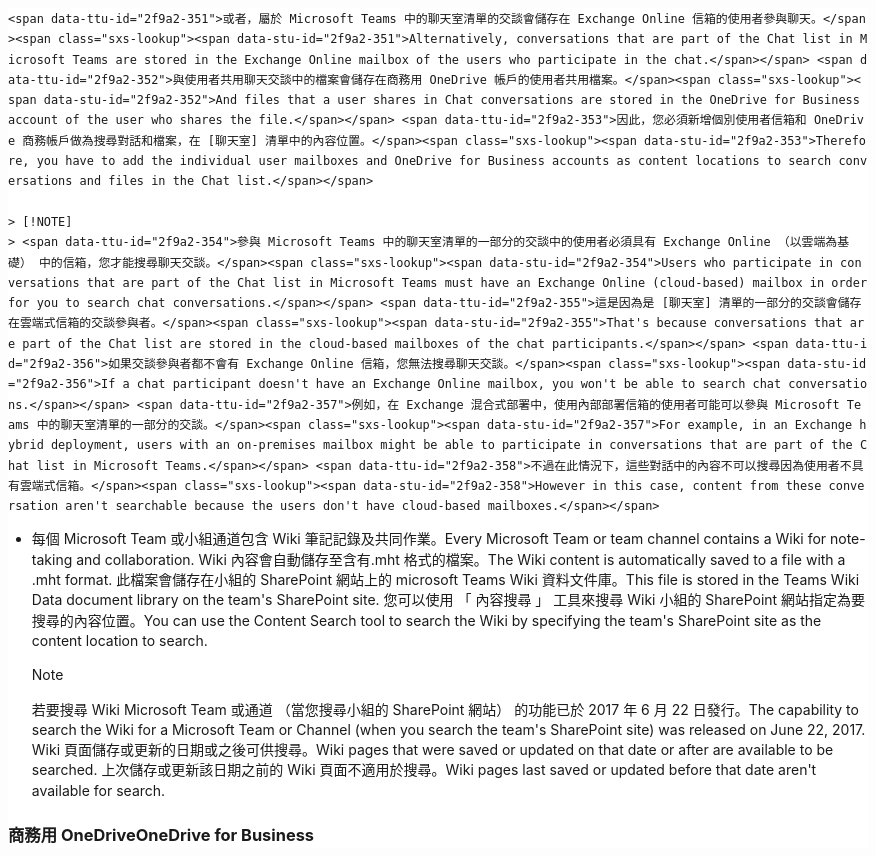     <span data-ttu-id="2f9a2-351">或者，屬於 Microsoft Teams 中的聊天室清單的交談會儲存在 Exchange Online 信箱的使用者參與聊天。</span><span class="sxs-lookup"><span data-stu-id="2f9a2-351">Alternatively, conversations that are part of the Chat list in Microsoft Teams are stored in the Exchange Online mailbox of the users who participate in the chat.</span></span> <span data-ttu-id="2f9a2-352">與使用者共用聊天交談中的檔案會儲存在商務用 OneDrive 帳戶的使用者共用檔案。</span><span class="sxs-lookup"><span data-stu-id="2f9a2-352">And files that a user shares in Chat conversations are stored in the OneDrive for Business account of the user who shares the file.</span></span> <span data-ttu-id="2f9a2-353">因此，您必須新增個別使用者信箱和 OneDrive 商務帳戶做為搜尋對話和檔案，在 [聊天室] 清單中的內容位置。</span><span class="sxs-lookup"><span data-stu-id="2f9a2-353">Therefore, you have to add the individual user mailboxes and OneDrive for Business accounts as content locations to search conversations and files in the Chat list.</span></span>
    
    > [!NOTE]
    > <span data-ttu-id="2f9a2-354">參與 Microsoft Teams 中的聊天室清單的一部分的交談中的使用者必須具有 Exchange Online （以雲端為基礎） 中的信箱，您才能搜尋聊天交談。</span><span class="sxs-lookup"><span data-stu-id="2f9a2-354">Users who participate in conversations that are part of the Chat list in Microsoft Teams must have an Exchange Online (cloud-based) mailbox in order for you to search chat conversations.</span></span> <span data-ttu-id="2f9a2-355">這是因為是 [聊天室] 清單的一部分的交談會儲存在雲端式信箱的交談參與者。</span><span class="sxs-lookup"><span data-stu-id="2f9a2-355">That's because conversations that are part of the Chat list are stored in the cloud-based mailboxes of the chat participants.</span></span> <span data-ttu-id="2f9a2-356">如果交談參與者都不會有 Exchange Online 信箱，您無法搜尋聊天交談。</span><span class="sxs-lookup"><span data-stu-id="2f9a2-356">If a chat participant doesn't have an Exchange Online mailbox, you won't be able to search chat conversations.</span></span> <span data-ttu-id="2f9a2-357">例如，在 Exchange 混合式部署中，使用內部部署信箱的使用者可能可以參與 Microsoft Teams 中的聊天室清單的一部分的交談。</span><span class="sxs-lookup"><span data-stu-id="2f9a2-357">For example, in an Exchange hybrid deployment, users with an on-premises mailbox might be able to participate in conversations that are part of the Chat list in Microsoft Teams.</span></span> <span data-ttu-id="2f9a2-358">不過在此情況下，這些對話中的內容不可以搜尋因為使用者不具有雲端式信箱。</span><span class="sxs-lookup"><span data-stu-id="2f9a2-358">However in this case, content from these conversation aren't searchable because the users don't have cloud-based mailboxes.</span></span> 
  
  - <span data-ttu-id="2f9a2-359">每個 Microsoft Team 或小組通道包含 Wiki 筆記記錄及共同作業。</span><span class="sxs-lookup"><span data-stu-id="2f9a2-359">Every Microsoft Team or team channel contains a Wiki for note-taking and collaboration.</span></span> <span data-ttu-id="2f9a2-360">Wiki 內容會自動儲存至含有.mht 格式的檔案。</span><span class="sxs-lookup"><span data-stu-id="2f9a2-360">The Wiki content is automatically saved to a file with a .mht format.</span></span> <span data-ttu-id="2f9a2-361">此檔案會儲存在小組的 SharePoint 網站上的 microsoft Teams Wiki 資料文件庫。</span><span class="sxs-lookup"><span data-stu-id="2f9a2-361">This file is stored in the Teams Wiki Data document library on the team's SharePoint site.</span></span> <span data-ttu-id="2f9a2-362">您可以使用 「 內容搜尋 」 工具來搜尋 Wiki 小組的 SharePoint 網站指定為要搜尋的內容位置。</span><span class="sxs-lookup"><span data-stu-id="2f9a2-362">You can use the Content Search tool to search the Wiki by specifying the team's SharePoint site as the content location to search.</span></span> 
    
    > [!NOTE]
    > <span data-ttu-id="2f9a2-363">若要搜尋 Wiki Microsoft Team 或通道 （當您搜尋小組的 SharePoint 網站） 的功能已於 2017 年 6 月 22 日發行。</span><span class="sxs-lookup"><span data-stu-id="2f9a2-363">The capability to search the Wiki for a Microsoft Team or Channel (when you search the team's SharePoint site) was released on June 22, 2017.</span></span> <span data-ttu-id="2f9a2-364">Wiki 頁面儲存或更新的日期或之後可供搜尋。</span><span class="sxs-lookup"><span data-stu-id="2f9a2-364">Wiki pages that were saved or updated on that date or after are available to be searched.</span></span> <span data-ttu-id="2f9a2-365">上次儲存或更新該日期之前的 Wiki 頁面不適用於搜尋。</span><span class="sxs-lookup"><span data-stu-id="2f9a2-365">Wiki pages last saved or updated before that date aren't available for search.</span></span> 
  
### <a name="onedrive-for-business"></a><span data-ttu-id="2f9a2-366">商務用 OneDrive</span><span class="sxs-lookup"><span data-stu-id="2f9a2-366">OneDrive for Business</span></span>
  